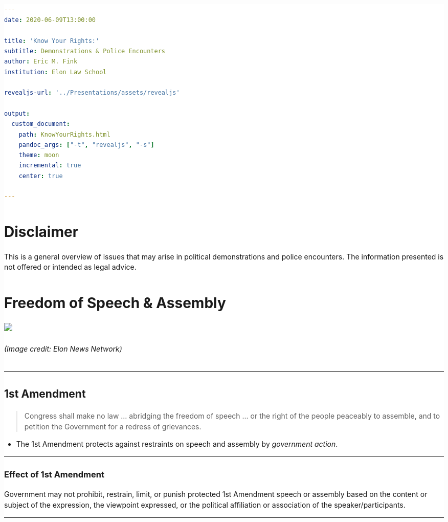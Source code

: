 ```yaml
---
date: 2020-06-09T13:00:00

title: 'Know Your Rights:'
subtitle: Demonstrations & Police Encounters 
author: Eric M. Fink 
institution: Elon Law School 

revealjs-url: '../Presentations/assets/revealjs'

output: 
  custom_document:
    path: KnowYourRights.html
    pandoc_args: ["-t", "revealjs", "-s"]
    theme: moon
    incremental: true
    center: true

---
```


# Disclaimer 

This is a general overview of issues that may arise in political demonstrations and police encounters. The information presented is not offered or intended as legal advice.

# Freedom of Speech & Assembly 

![](/Presentations/assets/img/NLG/GSOdemo7June20.jpg)

###### (Image credit: Elon News Network)

***

## 1st Amendment 

> Congress shall make no law … abridging the freedom of speech … or the right of the people peaceably to assemble, and to petition the Government for a redress of grievances.

- The 1st Amendment protects against restraints on speech and assembly by _government action_. 

***

### Effect of 1st Amendment 

Government may not prohibit, restrain, limit, or punish protected 1st Amendment speech or assembly based on the content or subject of the expression, the viewpoint expressed, or the political affiliation or association of the speaker/participants. 

***
